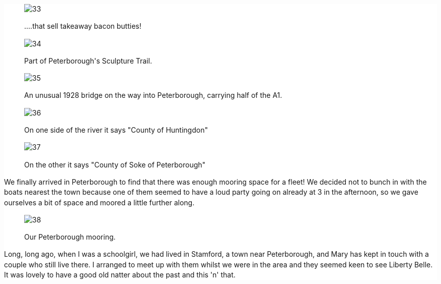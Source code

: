 <figure>
 <img src="{{site.baseurl}}/image/small/n80/IMG_20200725_104729699.jpg" alt="33" >
 <figcaption>
 <p>....that sell takeaway bacon butties!</p>
 </figcaption>
</figure>

<figure>
 <img src="{{site.baseurl}}/image/small/n80/20200725-P1320270.jpg" alt="34" >
 <figcaption>
 <p>Part of Peterborough's Sculpture Trail.</p>
 </figcaption>
</figure>

<figure>
 <img src="{{site.baseurl}}/image/small/n80/20200725-P1320251.jpg" alt="35" >
 <figcaption>
 <p>An unusual 1928 bridge on the way into Peterborough, carrying half of the A1.</p>
 </figcaption>
</figure>

<figure>
 <img src="{{site.baseurl}}/image/small/n80/20200725-P1320252cropped.jpg" alt="36" >
 <figcaption>
 <p>On one side of the  river it says "County of Huntingdon"</p>
 </figcaption>
</figure>

<figure>
 <img src="{{site.baseurl}}/image/small/n80/20200725-P1320255cropped.jpg" alt="37" >
 <figcaption>
 <p>On the other it says "County of Soke of Peterborough"</p>
 </figcaption>
</figure>

<p>We finally arrived in Peterborough to find that there was enough mooring space for a fleet! We decided not to bunch in with the boats nearest the town because one of them seemed to have a loud party going on already at 3 in the afternoon, so we gave ourselves a bit of space and moored a little further along.</p>

<figure>
 <img src="{{site.baseurl}}/image/small/n80/20200727-P1320278.jpg" alt="38" >
 <figcaption>
 <p>Our Peterborough mooring.</p>
 </figcaption>
</figure>

<p>Long, long ago, when I was a schoolgirl, we had lived in Stamford, a town near Peterborough, and Mary has kept in touch with a couple who still live there. I arranged to meet up with them whilst we were in the area and they seemed keen to see Liberty Belle. It was lovely to have a good old natter about the past and this 'n' that.</p>
